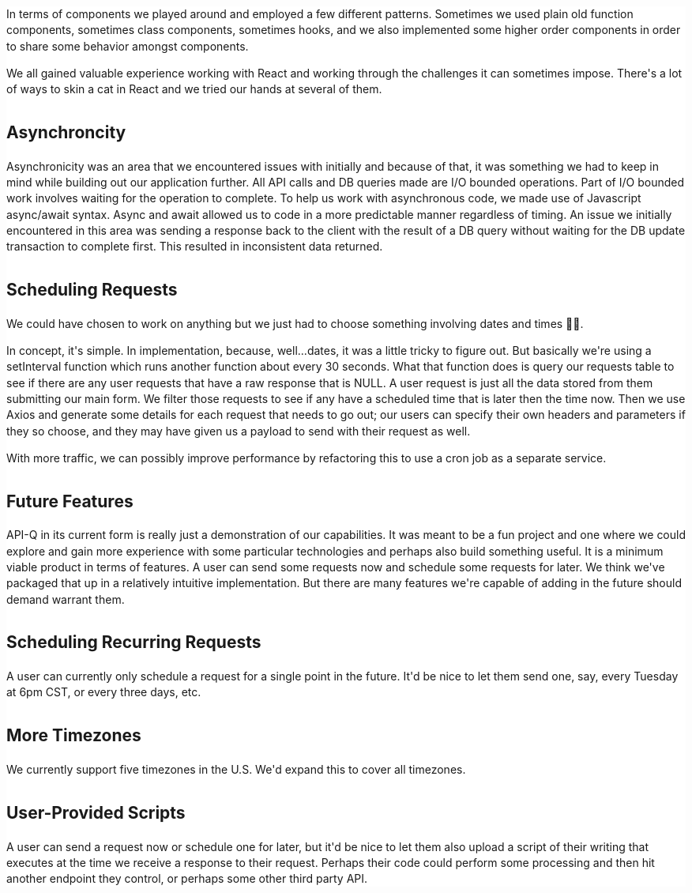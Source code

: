In terms of components we played around and employed a few different patterns. Sometimes we used plain old function components, sometimes class components, sometimes hooks, and we also implemented some higher order components in order to share some behavior amongst components.

We all gained valuable experience working with React and working through the challenges it can sometimes impose. There's a lot of ways to skin a cat in React and we tried our hands at several of them.

## Asynchroncity
Asynchronicity was an area that we encountered issues with initially and because of that, it was something we had to keep in mind while building out our application further. All API calls and DB queries made are I/O bounded operations. Part of I/O bounded work involves waiting for the operation to complete. To help us work with asynchronous code, we made use of Javascript async/await syntax. Async and await allowed us to code in a more predictable manner regardless of timing. An issue we initially encountered in this area was sending a response back to the client with the result of a DB query without waiting for the DB update transaction to complete first. This resulted in inconsistent data returned.

## Scheduling Requests
We could have chosen to work on anything but we just had to choose something involving dates and times 🤷‍♂️.

In concept, it's simple. In implementation, because, well...dates, it was a little tricky to figure out. But basically we're using a setInterval function which runs another function about every 30 seconds. What that function does is query our requests table to see if there are any user requests that have a raw response that is NULL. A user request is just all the data stored from them submitting our main form. We filter those requests to see if any have a scheduled time that is later then the time now. Then we use Axios and generate some details for each request that needs to go out; our users can specify their own headers and parameters if they so choose, and they may have given us a payload to send with their request as well.

With more traffic, we can possibly improve performance by refactoring this to use a cron job as a separate service.

## Future Features
API-Q in its current form is really just a demonstration of our capabilities. It was meant to be a fun project and one where we could explore and gain more experience with some particular technologies and perhaps also build something useful. It is a minimum viable product in terms of features. A user can send some requests now and schedule some requests for later. We think we've packaged that up in a relatively intuitive implementation. But there are many features we're capable of adding in the future should demand warrant them.

## Scheduling Recurring Requests
A user can currently only schedule a request for a single point in the future. It'd be nice to let them send one, say, every Tuesday at 6pm CST, or every three days, etc.

## More Timezones
We currently support five timezones in the U.S. We'd expand this to cover all timezones.

## User-Provided Scripts
A user can send a request now or schedule one for later, but it'd be nice to let them also upload a script of their writing that executes at the time we receive a response to their request. Perhaps their code could perform some processing and then hit another endpoint they control, or perhaps some other third party API.
